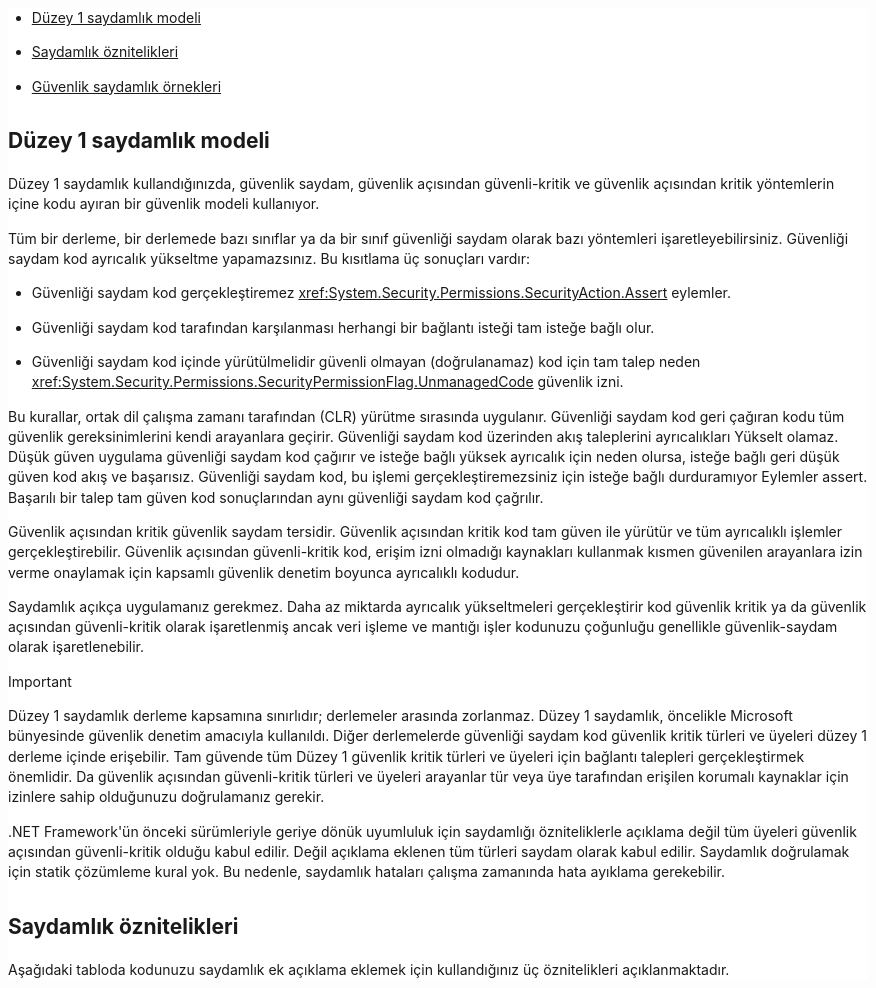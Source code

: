 -   [Düzey 1 saydamlık modeli](#the_level_1_transparency_model)  
  
-   [Saydamlık öznitelikleri](#transparency_attributes)  
  
-   [Güvenlik saydamlık örnekleri](#security_transparency_examples)  
  
<a name="the_level_1_transparency_model"></a>   
## <a name="the-level-1-transparency-model"></a>Düzey 1 saydamlık modeli  
 Düzey 1 saydamlık kullandığınızda, güvenlik saydam, güvenlik açısından güvenli-kritik ve güvenlik açısından kritik yöntemlerin içine kodu ayıran bir güvenlik modeli kullanıyor.  
  
 Tüm bir derleme, bir derlemede bazı sınıflar ya da bir sınıf güvenliği saydam olarak bazı yöntemleri işaretleyebilirsiniz. Güvenliği saydam kod ayrıcalık yükseltme yapamazsınız. Bu kısıtlama üç sonuçları vardır:  
  
-   Güvenliği saydam kod gerçekleştiremez <xref:System.Security.Permissions.SecurityAction.Assert> eylemler.  
  
-   Güvenliği saydam kod tarafından karşılanması herhangi bir bağlantı isteği tam isteğe bağlı olur.  
  
-   Güvenliği saydam kod içinde yürütülmelidir güvenli olmayan (doğrulanamaz) kod için tam talep neden <xref:System.Security.Permissions.SecurityPermissionFlag.UnmanagedCode> güvenlik izni.  
  
 Bu kurallar, ortak dil çalışma zamanı tarafından (CLR) yürütme sırasında uygulanır. Güvenliği saydam kod geri çağıran kodu tüm güvenlik gereksinimlerini kendi arayanlara geçirir. Güvenliği saydam kod üzerinden akış taleplerini ayrıcalıkları Yükselt olamaz. Düşük güven uygulama güvenliği saydam kod çağırır ve isteğe bağlı yüksek ayrıcalık için neden olursa, isteğe bağlı geri düşük güven kod akış ve başarısız. Güvenliği saydam kod, bu işlemi gerçekleştiremezsiniz için isteğe bağlı durduramıyor Eylemler assert. Başarılı bir talep tam güven kod sonuçlarından aynı güvenliği saydam kod çağrılır.  
  
 Güvenlik açısından kritik güvenlik saydam tersidir. Güvenlik açısından kritik kod tam güven ile yürütür ve tüm ayrıcalıklı işlemler gerçekleştirebilir. Güvenlik açısından güvenli-kritik kod, erişim izni olmadığı kaynakları kullanmak kısmen güvenilen arayanlara izin verme onaylamak için kapsamlı güvenlik denetim boyunca ayrıcalıklı kodudur.  
  
 Saydamlık açıkça uygulamanız gerekmez. Daha az miktarda ayrıcalık yükseltmeleri gerçekleştirir kod güvenlik kritik ya da güvenlik açısından güvenli-kritik olarak işaretlenmiş ancak veri işleme ve mantığı işler kodunuzu çoğunluğu genellikle güvenlik-saydam olarak işaretlenebilir.  
  
> [!IMPORTANT]
>  Düzey 1 saydamlık derleme kapsamına sınırlıdır; derlemeler arasında zorlanmaz. Düzey 1 saydamlık, öncelikle Microsoft bünyesinde güvenlik denetim amacıyla kullanıldı. Diğer derlemelerde güvenliği saydam kod güvenlik kritik türleri ve üyeleri düzey 1 derleme içinde erişebilir. Tam güvende tüm Düzey 1 güvenlik kritik türleri ve üyeleri için bağlantı talepleri gerçekleştirmek önemlidir. Da güvenlik açısından güvenli-kritik türleri ve üyeleri arayanlar tür veya üye tarafından erişilen korumalı kaynaklar için izinlere sahip olduğunuzu doğrulamanız gerekir.  
  
 .NET Framework'ün önceki sürümleriyle geriye dönük uyumluluk için saydamlığı özniteliklerle açıklama değil tüm üyeleri güvenlik açısından güvenli-kritik olduğu kabul edilir. Değil açıklama eklenen tüm türleri saydam olarak kabul edilir. Saydamlık doğrulamak için statik çözümleme kural yok. Bu nedenle, saydamlık hataları çalışma zamanında hata ayıklama gerekebilir.  
  
<a name="transparency_attributes"></a>   
## <a name="transparency-attributes"></a>Saydamlık öznitelikleri  
 Aşağıdaki tabloda kodunuzu saydamlık ek açıklama eklemek için kullandığınız üç öznitelikleri açıklanmaktadır.  
  